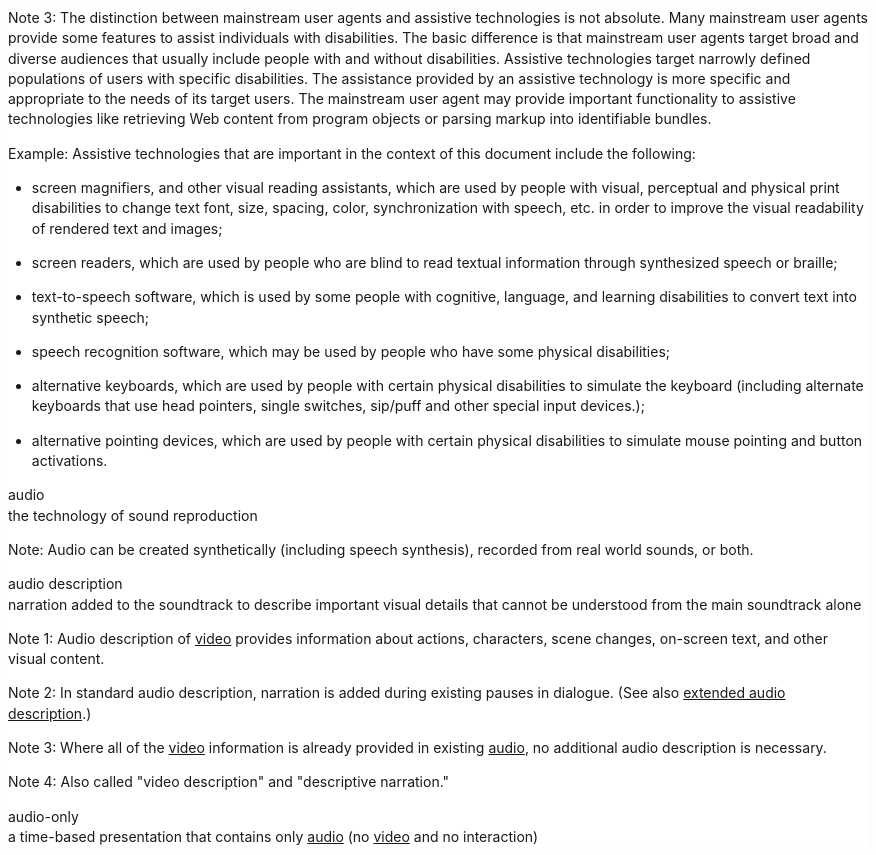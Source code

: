 Note 3: The distinction between mainstream user agents and assistive technologies is not absolute. Many mainstream user agents provide some features to assist individuals with disabilities. The basic difference is that mainstream user agents target broad and diverse audiences that usually include people with and without disabilities. Assistive technologies target narrowly defined populations of users with specific disabilities. The assistance provided by an assistive technology is more specific and appropriate to the needs of its target users. The mainstream user agent may provide important functionality to assistive technologies like retrieving Web content from program objects or parsing markup into identifiable bundles.

Example: Assistive technologies that are important in the context of this document include the following:

-   screen magnifiers, and other visual reading assistants, which are used by people with visual, perceptual and physical print disabilities to change text font, size, spacing, color, synchronization with speech, etc. in order to improve the visual readability of rendered text and images;

-   screen readers, which are used by people who are blind to read textual information through synthesized speech or braille;

-   text-to-speech software, which is used by some people with cognitive, language, and learning disabilities to convert text into synthetic speech;

-   speech recognition software, which may be used by people who have some physical disabilities;

-   alternative keyboards, which are used by people with certain physical disabilities to simulate the keyboard (including alternate keyboards that use head pointers, single switches, sip/puff and other special input devices.);

-   alternative pointing devices, which are used by people with certain physical disabilities to simulate mouse pointing and button activations.

 <span id="audiodef"></span> audio  
the technology of sound reproduction

Note: Audio can be created synthetically (including speech synthesis), recorded from real world sounds, or both.

 <span id="audiodescdef"></span> audio description  
narration added to the soundtrack to describe important visual details that cannot be understood from the main soundtrack alone

Note 1: Audio description of <a href="#videodef" class="termref" title="definition: video">video</a> provides information about actions, characters, scene changes, on-screen text, and other visual content.

Note 2: In standard audio description, narration is added during existing pauses in dialogue. (See also <a href="#extended-addef" class="termref" title="definition: extended audio description">extended audio description</a>.)

Note 3: Where all of the <a href="#videodef" class="termref" title="definition: video">video</a> information is already provided in existing <a href="#audiodef" class="termref" title="definition: audio">audio</a>, no additional audio description is necessary.

Note 4: Also called "video description" and "descriptive narration."

 <span id="audio-onlydef"></span> audio-only  
a time-based presentation that contains only <a href="#audiodef" class="termref" title="definition: audio">audio</a> (no <a href="#videodef" class="termref" title="definition: video">video</a> and no interaction)
